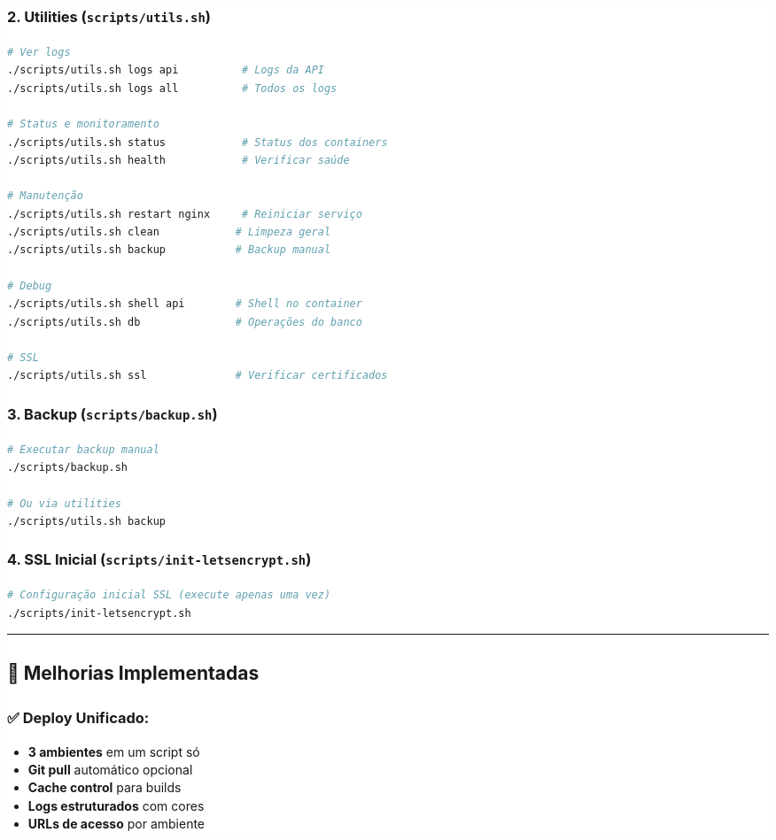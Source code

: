 ### 2. **Utilities** (`scripts/utils.sh`)

```bash
# Ver logs
./scripts/utils.sh logs api          # Logs da API
./scripts/utils.sh logs all          # Todos os logs

# Status e monitoramento
./scripts/utils.sh status            # Status dos containers
./scripts/utils.sh health            # Verificar saúde

# Manutenção
./scripts/utils.sh restart nginx     # Reiniciar serviço
./scripts/utils.sh clean            # Limpeza geral
./scripts/utils.sh backup           # Backup manual

# Debug
./scripts/utils.sh shell api        # Shell no container
./scripts/utils.sh db               # Operações do banco

# SSL
./scripts/utils.sh ssl              # Verificar certificados
```

### 3. **Backup** (`scripts/backup.sh`)

```bash
# Executar backup manual
./scripts/backup.sh

# Ou via utilities
./scripts/utils.sh backup
```

### 4. **SSL Inicial** (`scripts/init-letsencrypt.sh`)

```bash
# Configuração inicial SSL (execute apenas uma vez)
./scripts/init-letsencrypt.sh
```

---

## 🔧 **Melhorias Implementadas**

### ✅ **Deploy Unificado:**
- **3 ambientes** em um script só
- **Git pull** automático opcional
- **Cache control** para builds
- **Logs estruturados** com cores
- **URLs de acesso** por ambiente
